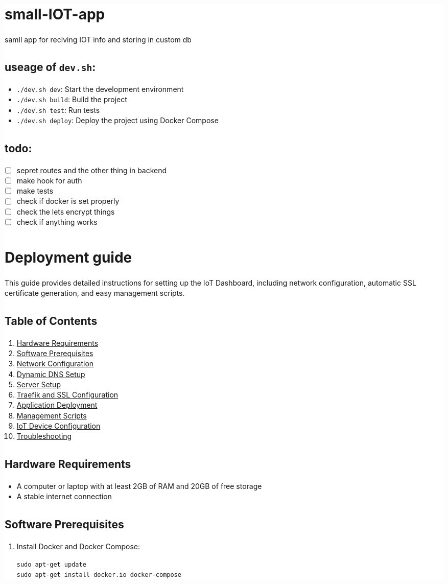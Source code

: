 # small-IOT-app
samll app for reciving IOT info and storing in custom db

## useage of `dev.sh`:
 - `./dev.sh dev`: Start the development environment
 - `./dev.sh build`: Build the project
 - `./dev.sh test`: Run tests
 - `./dev.sh deploy`: Deploy the project using Docker Compose

## todo:
 - [ ] sepret routes and the other thing in backend
 - [ ] make hook for auth
 - [ ] make tests
 - [ ] check if docker is set properly
 - [ ] check the lets encrypt things
 - [ ] check if anything works

# Deployment guide

This guide provides detailed instructions for setting up the IoT Dashboard, including network configuration, automatic SSL certificate generation, and easy management scripts.

## Table of Contents

1. [Hardware Requirements](#hardware-requirements)
2. [Software Prerequisites](#software-prerequisites)
3. [Network Configuration](#network-configuration)
4. [Dynamic DNS Setup](#dynamic-dns-setup)
5. [Server Setup](#server-setup)
6. [Traefik and SSL Configuration](#traefik-and-ssl-configuration)
7. [Application Deployment](#application-deployment)
8. [Management Scripts](#management-scripts)
9. [IoT Device Configuration](#iot-device-configuration)
10. [Troubleshooting](#troubleshooting)

## Hardware Requirements

- A computer or laptop with at least 2GB of RAM and 20GB of free storage
- A stable internet connection

## Software Prerequisites

1. Install Docker and Docker Compose:
   ```
   sudo apt-get update
   sudo apt-get install docker.io docker-compose
   ```
